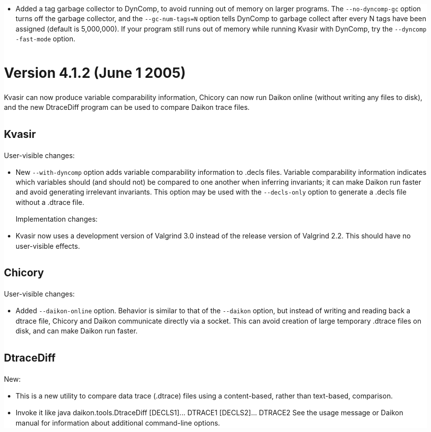* Added a tag garbage collector to DynComp, to avoid running out of
    memory on larger programs.  The `--no-dyncomp-gc` option turns off
    the garbage collector, and the `--gc-num-tags=N` option tells
    DynComp to garbage collect after every N tags have been assigned
    (default is 5,000,000).  If your program still runs out of memory
    while running Kvasir with DynComp, try the `--dyncomp-fast-mode`
    option.

Version 4.1.2 (June 1 2005)
===========================

Kvasir can now produce variable comparability information, Chicory can now
run Daikon online (without writing any files to disk), and the new
DtraceDiff program can be used to compare Daikon trace files.

Kvasir
------

User-visible changes:

* New `--with-dyncomp` option adds variable comparability information
    to .decls files.  Variable comparability information indicates
    which variables should (and should not) be compared to one another
    when inferring invariants; it can make Daikon run faster and avoid
    generating irrelevant invariants.  This option may be used with
    the `--decls-only` option to generate a .decls file without a
    .dtrace file.

  Implementation changes:

* Kvasir now uses a development version of Valgrind 3.0 instead of
    the release version of Valgrind 2.2.  This should have no
    user-visible effects.

Chicory
-------

User-visible changes:

* Added `--daikon-online` option.  Behavior is similar to that of the
    `--daikon` option, but instead of writing and reading back a dtrace
    file, Chicory and Daikon communicate directly via a socket.  This
    can avoid creation of large temporary .dtrace files on disk, and
    can make Daikon run faster.

DtraceDiff
----------

  New:

* This is a new utility to compare data trace (.dtrace) files using
    a content-based, rather than text-based, comparison.

* Invoke it like
      java daikon.tools.DtraceDiff [DECLS1]... DTRACE1 [DECLS2]... DTRACE2
    See the usage message or Daikon manual for information about
    additional command-line options.
